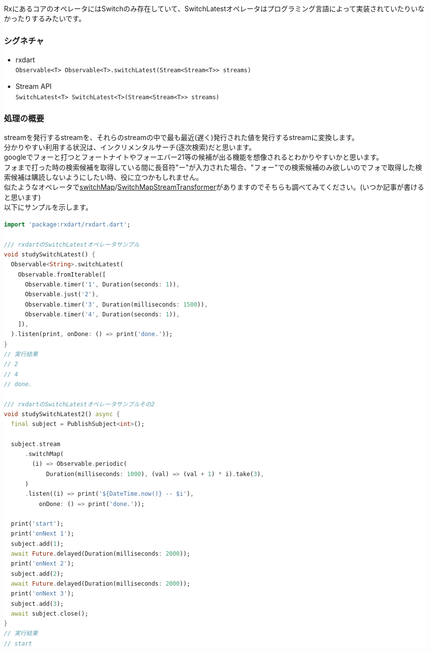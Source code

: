 RxにあるコアのオペレータにはSwitchのみ存在していて、SwitchLatestオペレータはプログラミング言語によって実装されていたりいなかったりするみたいです。

### シグネチャ

* rxdart  
`Observable<T> Observable<T>.switchLatest(Stream<Stream<T>> streams)`

* Stream API  
`SwitchLatest<T> SwitchLatest<T>(Stream<Stream<T>> streams)`

### 処理の概要

streamを発行するstreamを、それらのstreamの中で最も最近(遅く)発行された値を発行するstreamに変換します。  
分かりやすい利用する状況は、インクリメンタルサーチ(逐次検索)だと思います。  
googleでフォーと打つとフォートナイトやフォーエバー21等の候補が出る機能を想像されるとわかりやすいかと思います。  
フォまで打った時の検索候補を取得している間に長音符"ー"が入力された場合、"フォー"での検索候補のみ欲しいのでフォで取得した検索候補は購読しないようにしたい時、役に立つかもしれません。  
似たようなオペレータで[switchMap](https://pub.dev/documentation/rxdart/latest/rx/Observable/switchMap.html)/[SwitchMapStreamTransformer](https://pub.dev/documentation/rxdart/latest/rx/SwitchMapStreamTransformer-class.html)がありますのでそちらも調べてみてください。(いつか記事が書けると思います)  
以下にサンプルを示します。

```dart
import 'package:rxdart/rxdart.dart';

/// rxdartのSwitchLatestオペレータサンプル
void studySwitchLatest() {
  Observable<String>.switchLatest(
    Observable.fromIterable([
      Observable.timer('1', Duration(seconds: 1)),
      Observable.just('2'),
      Observable.timer('3', Duration(milliseconds: 1500)),
      Observable.timer('4', Duration(seconds: 1)),
    ]),
  ).listen(print, onDone: () => print('done.'));
}
// 実行結果
// 2
// 4
// done.
  
/// rxdartのSwitchLatestオペレータサンプルその2
void studySwitchLatest2() async {
  final subject = PublishSubject<int>();

  subject.stream
      .switchMap(
        (i) => Observable.periodic(
            Duration(milliseconds: 1000), (val) => (val + 1) * i).take(3),
      )
      .listen((i) => print('${DateTime.now()} -- $i'),
          onDone: () => print('done.'));

  print('start');
  print('onNext 1');
  subject.add(1);
  await Future.delayed(Duration(milliseconds: 2000));
  print('onNext 2');
  subject.add(2);
  await Future.delayed(Duration(milliseconds: 2000));
  print('onNext 3');
  subject.add(3);
  await subject.close();
}
// 実行結果
// start
```